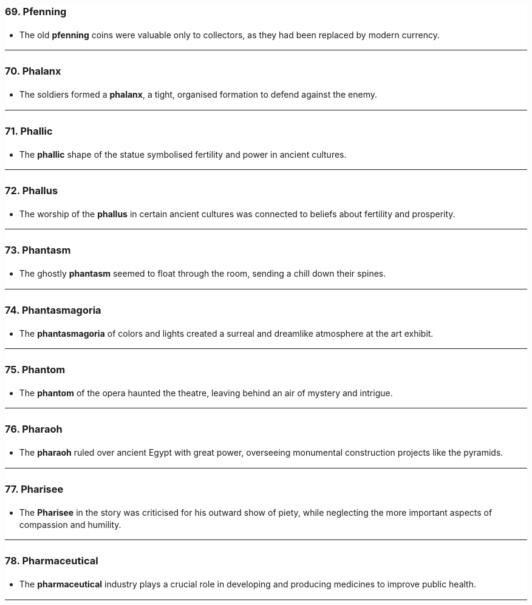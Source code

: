 ### 69. **Pfenning**  
- The old **pfenning** coins were valuable only to collectors, as they had been replaced by modern currency.  

---  

### 70. **Phalanx**  
- The soldiers formed a **phalanx**, a tight, organised formation to defend against the enemy.  

---  

### 71. **Phallic**  
- The **phallic** shape of the statue symbolised fertility and power in ancient cultures.  

---  

### 72. **Phallus**  
- The worship of the **phallus** in certain ancient cultures was connected to beliefs about fertility and prosperity.  

---  

### 73. **Phantasm**  
- The ghostly **phantasm** seemed to float through the room, sending a chill down their spines.  

---  

### 74. **Phantasmagoria**  
- The **phantasmagoria** of colors and lights created a surreal and dreamlike atmosphere at the art exhibit.  

---  

### 75. **Phantom**  
- The **phantom** of the opera haunted the theatre, leaving behind an air of mystery and intrigue.  

---

### 76. **Pharaoh**  
- The **pharaoh** ruled over ancient Egypt with great power, overseeing monumental construction projects like the pyramids.  

---  

### 77. **Pharisee**  
- The **Pharisee** in the story was criticised for his outward show of piety, while neglecting the more important aspects of compassion and humility.  

---  

### 78. **Pharmaceutical**  
- The **pharmaceutical** industry plays a crucial role in developing and producing medicines to improve public health.  

---  